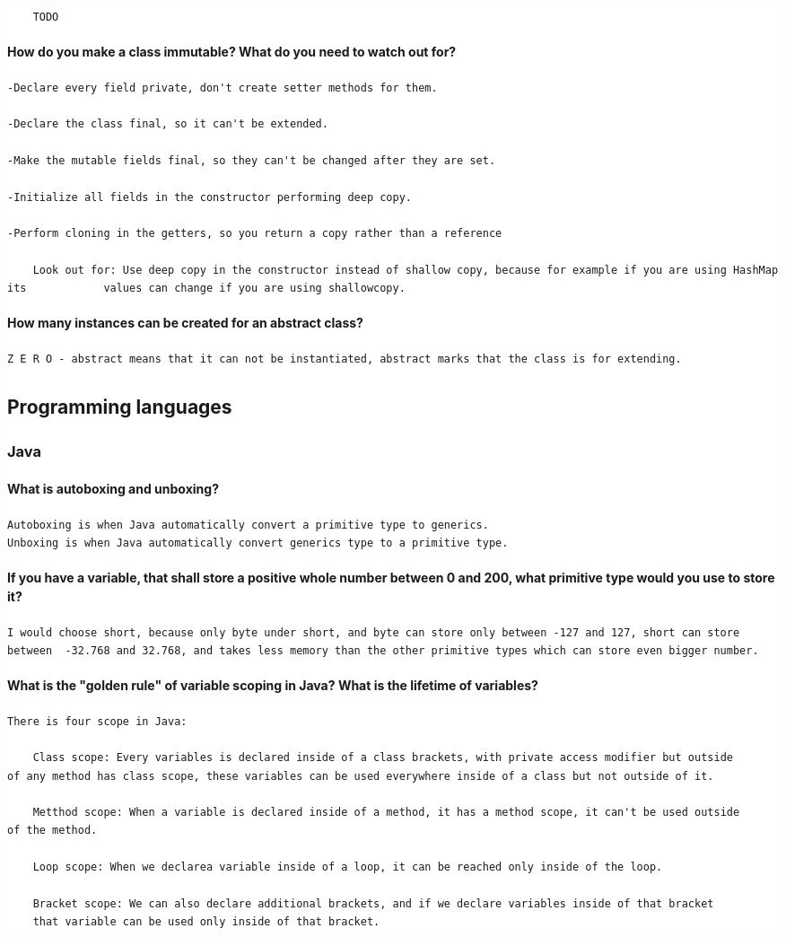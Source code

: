 		TODO

#### How do you make a class immutable? What do you need to watch out for?
	
	-Declare every field private, don't create setter methods for them.

	-Declare the class final, so it can't be extended.

	-Make the mutable fields final, so they can't be changed after they are set.

	-Initialize all fields in the constructor performing deep copy.

	-Perform cloning in the getters, so you return a copy rather than a reference

		Look out for: Use deep copy in the constructor instead of shallow copy, because for example if you are using HashMap its 			values can change if you are using shallowcopy.

#### How many instances can be created for an abstract class?

	Z E R O - abstract means that it can not be instantiated, abstract marks that the class is for extending. 

## Programming languages

### Java

#### What is autoboxing and unboxing?

	Autoboxing is when Java automatically convert a primitive type to generics.
	Unboxing is when Java automatically convert generics type to a primitive type.

#### If you have a variable, that shall store a positive whole number between 0 and 200, what primitive type would you use to store it?

	I would choose short, because only byte under short, and byte can store only between -127 and 127, short can store 		between  -32.768 and 32.768, and takes less memory than the other primitive types which can store even bigger number.	

#### What is the "golden rule" of variable scoping in Java? What is the lifetime of variables?

	There is four scope in Java: 
		
		Class scope: Every variables is declared inside of a class brackets, with private access modifier but outside 			of any method has class scope, these variables can be used everywhere inside of a class but not outside of it.
		
		Metthod scope: When a variable is declared inside of a method, it has a method scope, it can't be used outside 			of the method.

		Loop scope: When we declarea variable inside of a loop, it can be reached only inside of the loop.

		Bracket scope: We can also declare additional brackets, and if we declare variables inside of that bracket
		that variable can be used only inside of that bracket.  
